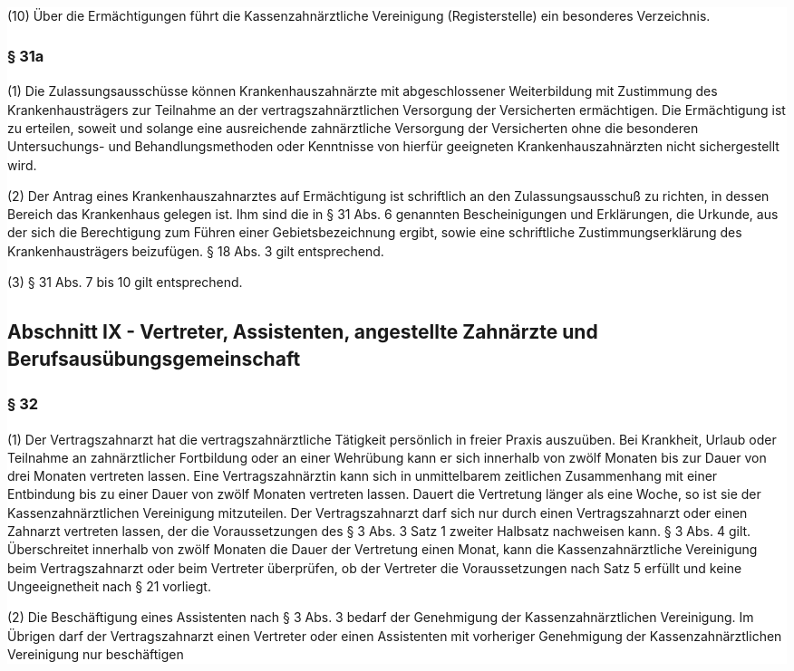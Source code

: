 (10) Über die Ermächtigungen führt die Kassenzahnärztliche Vereinigung
(Registerstelle) ein besonderes Verzeichnis.


### § 31a

(1) Die Zulassungsausschüsse können Krankenhauszahnärzte mit
abgeschlossener Weiterbildung mit Zustimmung des Krankenhausträgers
zur Teilnahme an der vertragszahnärztlichen Versorgung der
Versicherten ermächtigen. Die Ermächtigung ist zu erteilen, soweit und
solange eine ausreichende zahnärztliche Versorgung der Versicherten
ohne die besonderen Untersuchungs- und Behandlungsmethoden oder
Kenntnisse von hierfür geeigneten Krankenhauszahnärzten nicht
sichergestellt wird.

(2) Der Antrag eines Krankenhauszahnarztes auf Ermächtigung ist
schriftlich an den Zulassungsausschuß zu richten, in dessen Bereich
das Krankenhaus gelegen ist. Ihm sind die in § 31 Abs. 6 genannten
Bescheinigungen und Erklärungen, die Urkunde, aus der sich die
Berechtigung zum Führen einer Gebietsbezeichnung ergibt, sowie eine
schriftliche Zustimmungserklärung des Krankenhausträgers beizufügen. §
18 Abs. 3 gilt entsprechend.

(3) § 31 Abs. 7 bis 10 gilt entsprechend.


## Abschnitt IX - Vertreter, Assistenten, angestellte Zahnärzte und Berufsausübungsgemeinschaft



### § 32

(1) Der Vertragszahnarzt hat die vertragszahnärztliche Tätigkeit
persönlich in freier Praxis auszuüben. Bei Krankheit, Urlaub oder
Teilnahme an zahnärztlicher Fortbildung oder an einer Wehrübung kann
er sich innerhalb von zwölf Monaten bis zur Dauer von drei Monaten
vertreten lassen. Eine Vertragszahnärztin kann sich in unmittelbarem
zeitlichen Zusammenhang mit einer Entbindung bis zu einer Dauer von
zwölf Monaten vertreten lassen. Dauert die Vertretung länger als eine
Woche, so ist sie der Kassenzahnärztlichen Vereinigung mitzuteilen.
Der Vertragszahnarzt darf sich nur durch einen Vertragszahnarzt oder
einen Zahnarzt vertreten lassen, der die Voraussetzungen des § 3 Abs.
3 Satz 1 zweiter Halbsatz nachweisen kann. § 3 Abs. 4 gilt.
Überschreitet innerhalb von zwölf Monaten die Dauer der Vertretung
einen Monat, kann die Kassenzahnärztliche Vereinigung beim
Vertragszahnarzt oder beim Vertreter überprüfen, ob der Vertreter die
Voraussetzungen nach Satz 5 erfüllt und keine Ungeeignetheit nach § 21
vorliegt.

(2) Die Beschäftigung eines Assistenten nach § 3 Abs. 3 bedarf der
Genehmigung der Kassenzahnärztlichen Vereinigung. Im Übrigen darf der
Vertragszahnarzt einen Vertreter oder einen Assistenten mit vorheriger
Genehmigung der Kassenzahnärztlichen Vereinigung nur beschäftigen
